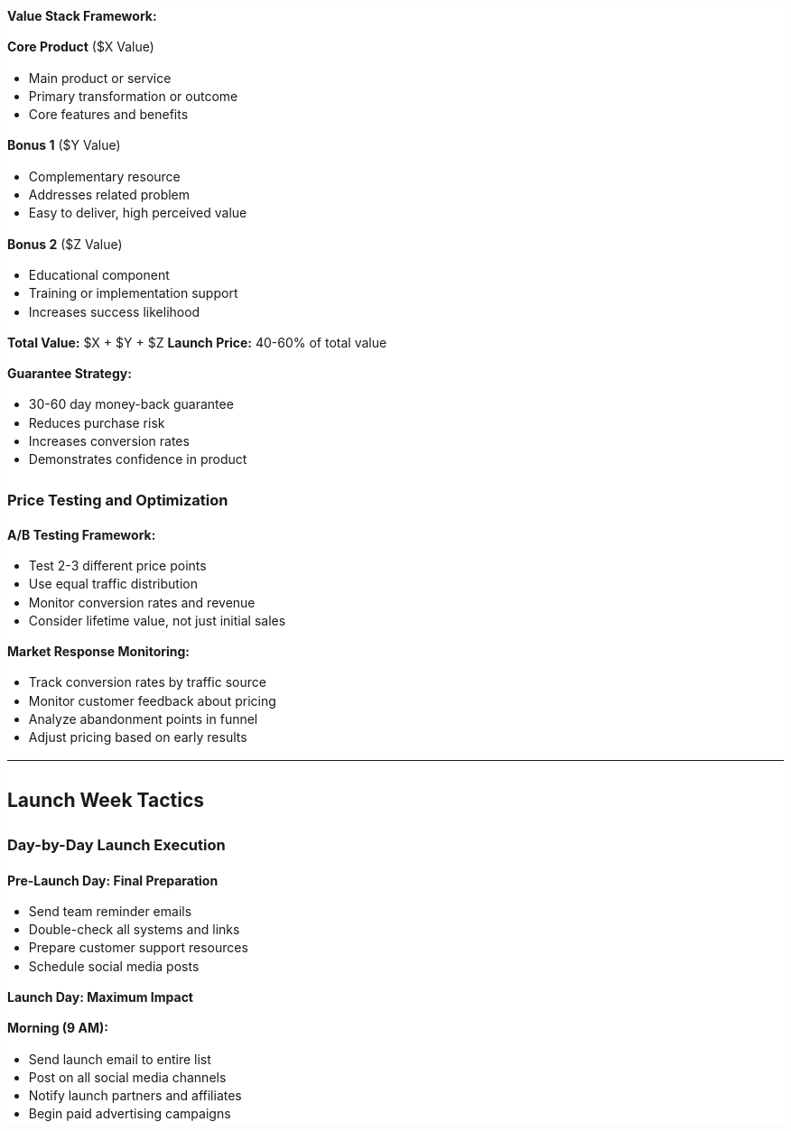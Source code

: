 **Value Stack Framework:**

**Core Product** ($X Value)
- Main product or service
- Primary transformation or outcome
- Core features and benefits

**Bonus 1** ($Y Value)
- Complementary resource
- Addresses related problem
- Easy to deliver, high perceived value

**Bonus 2** ($Z Value)
- Educational component
- Training or implementation support
- Increases success likelihood

**Total Value:** $X + $Y + $Z
**Launch Price:** 40-60% of total value

**Guarantee Strategy:**
- 30-60 day money-back guarantee
- Reduces purchase risk
- Increases conversion rates
- Demonstrates confidence in product

### Price Testing and Optimization

**A/B Testing Framework:**
- Test 2-3 different price points
- Use equal traffic distribution
- Monitor conversion rates and revenue
- Consider lifetime value, not just initial sales

**Market Response Monitoring:**
- Track conversion rates by traffic source
- Monitor customer feedback about pricing
- Analyze abandonment points in funnel
- Adjust pricing based on early results

---

## Launch Week Tactics

### Day-by-Day Launch Execution

**Pre-Launch Day: Final Preparation**
- Send team reminder emails
- Double-check all systems and links
- Prepare customer support resources
- Schedule social media posts

**Launch Day: Maximum Impact**

**Morning (9 AM):**
- Send launch email to entire list
- Post on all social media channels
- Notify launch partners and affiliates
- Begin paid advertising campaigns
